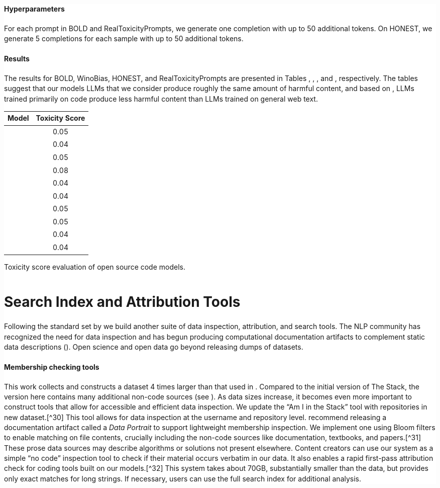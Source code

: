 #### Hyperparameters

For each prompt in BOLD and RealToxicityPrompts, we generate one completion with up to 50 additional tokens. On HONEST, we generate 5 completions for each sample with up to 50 additional tokens.

#### Results

The results for BOLD, WinoBias, HONEST, and RealToxicityPrompts are presented in Tables , , , and , respectively. The tables suggest that our models LLMs that we consider produce roughly the same amount of harmful content, and based on , LLMs trained primarily on code produce less harmful content than LLMs trained on general web text.

<div id="tab:ToxicityEvals">

| **Model** | **Toxicity Score** |
|:---------:|:------------------:|
|           |        0.05        |
|           |        0.04        |
|           |        0.05        |
|           |        0.08        |
|           |        0.04        |
|           |        0.04        |
|           |        0.05        |
|           |        0.05        |
|           |        0.04        |
|           |        0.04        |

Toxicity score evaluation of open source code models.

</div>

# Search Index and Attribution Tools

Following the standard set by we build another suite of data inspection, attribution, and search tools. The NLP community has recognized the need for data inspection and has begun producing computational documentation artifacts to complement static data descriptions (). Open science and open data go beyond releasing dumps of datasets.

#### Membership checking tools

This work collects and constructs a dataset 4 times larger than that used in . Compared to the initial version of The Stack, the version here contains many additional non-code sources (see ). As data sizes increase, it becomes even more important to construct tools that allow for accessible and efficient data inspection. We update the “Am I in the Stack” tool with repositories in new dataset.[^30] This tool allows for data inspection at the username and repository level. recommend releasing a documentation artifact called a *Data Portrait* to support lightweight membership inspection. We implement one using Bloom filters to enable matching on file contents, crucially including the non-code sources like documentation, textbooks, and papers.[^31] These prose data sources may describe algorithms or solutions not present elsewhere. Content creators can use our system as a simple “no code” inspection tool to check if their material occurs verbatim in our data. It also enables a rapid first-pass attribution check for coding tools built on our models.[^32] This system takes about 70GB, substantially smaller than the data, but provides only exact matches for long strings. If necessary, users can use the full search index for additional analysis.
